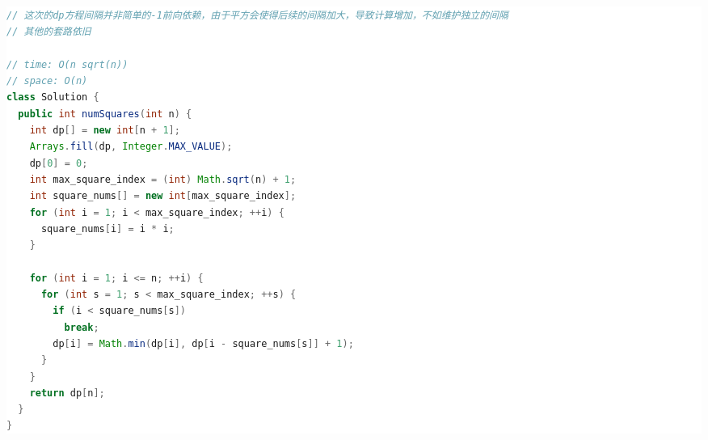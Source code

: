 ```java
// 这次的dp方程间隔并非简单的-1前向依赖，由于平方会使得后续的间隔加大，导致计算增加，不如维护独立的间隔
// 其他的套路依旧

// time: O(n sqrt(n))
// space: O(n)
class Solution {
  public int numSquares(int n) {
    int dp[] = new int[n + 1];
    Arrays.fill(dp, Integer.MAX_VALUE);
    dp[0] = 0;
    int max_square_index = (int) Math.sqrt(n) + 1;
    int square_nums[] = new int[max_square_index];
    for (int i = 1; i < max_square_index; ++i) {
      square_nums[i] = i * i;
    }

    for (int i = 1; i <= n; ++i) {
      for (int s = 1; s < max_square_index; ++s) {
        if (i < square_nums[s])
          break;
        dp[i] = Math.min(dp[i], dp[i - square_nums[s]] + 1);
      }
    }
    return dp[n];
  }
}
```

